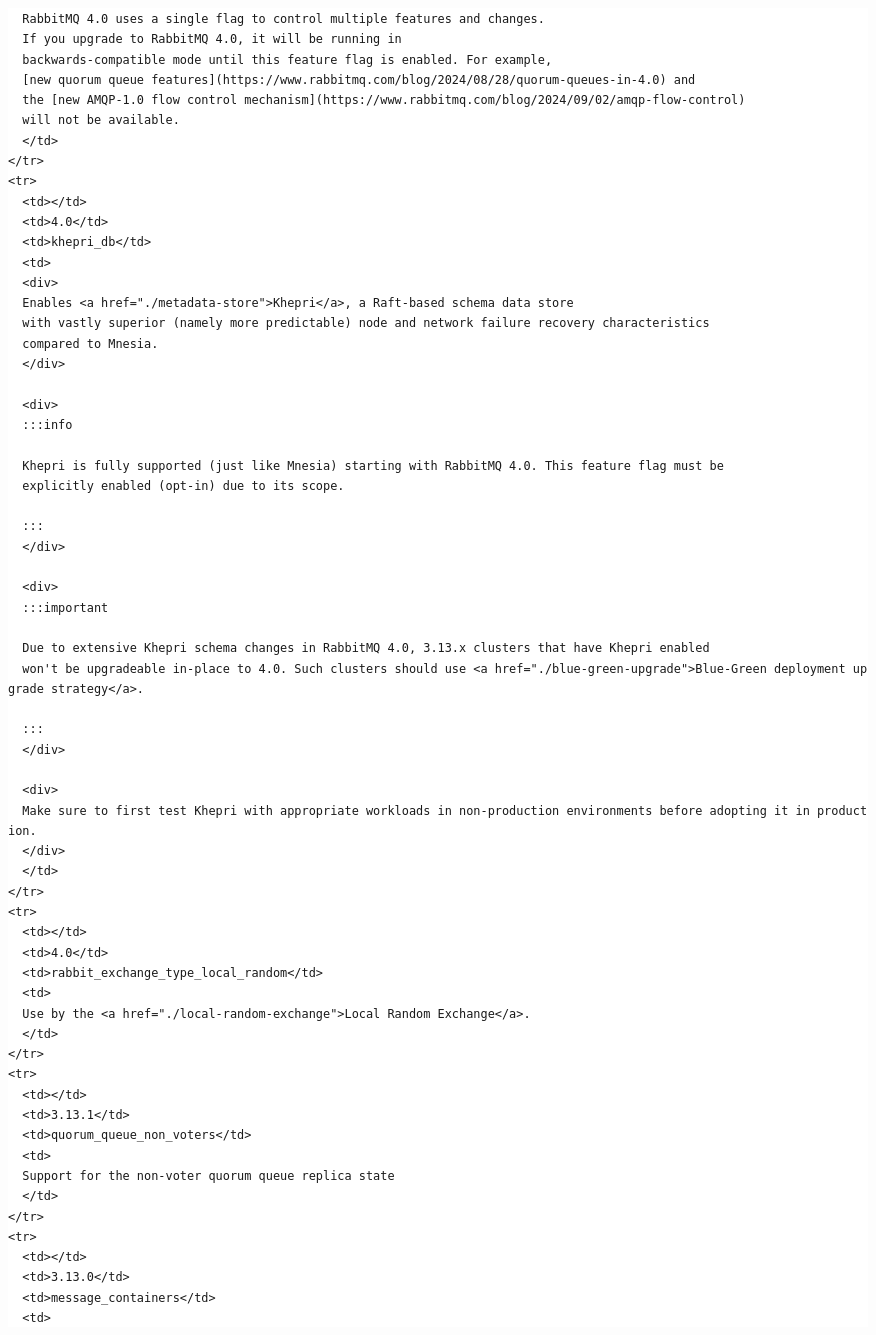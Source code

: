 
      RabbitMQ 4.0 uses a single flag to control multiple features and changes.
      If you upgrade to RabbitMQ 4.0, it will be running in
      backwards-compatible mode until this feature flag is enabled. For example,
      [new quorum queue features](https://www.rabbitmq.com/blog/2024/08/28/quorum-queues-in-4.0) and
      the [new AMQP-1.0 flow control mechanism](https://www.rabbitmq.com/blog/2024/09/02/amqp-flow-control)
      will not be available.
      </td>
    </tr>
    <tr>
      <td></td>
      <td>4.0</td>
      <td>khepri_db</td>
      <td>
      <div>
      Enables <a href="./metadata-store">Khepri</a>, a Raft-based schema data store
      with vastly superior (namely more predictable) node and network failure recovery characteristics
      compared to Mnesia.
      </div>

      <div>
      :::info

      Khepri is fully supported (just like Mnesia) starting with RabbitMQ 4.0. This feature flag must be
      explicitly enabled (opt-in) due to its scope.

      :::
      </div>

      <div>
      :::important

      Due to extensive Khepri schema changes in RabbitMQ 4.0, 3.13.x clusters that have Khepri enabled
      won't be upgradeable in-place to 4.0. Such clusters should use <a href="./blue-green-upgrade">Blue-Green deployment upgrade strategy</a>.

      :::
      </div>

      <div>
      Make sure to first test Khepri with appropriate workloads in non-production environments before adopting it in production.
      </div>
      </td>
    </tr>
    <tr>
      <td></td>
      <td>4.0</td>
      <td>rabbit_exchange_type_local_random</td>
      <td>
      Use by the <a href="./local-random-exchange">Local Random Exchange</a>.
      </td>
    </tr>
    <tr>
      <td></td>
      <td>3.13.1</td>
      <td>quorum_queue_non_voters</td>
      <td>
      Support for the non-voter quorum queue replica state
      </td>
    </tr>
    <tr>
      <td></td>
      <td>3.13.0</td>
      <td>message_containers</td>
      <td>
